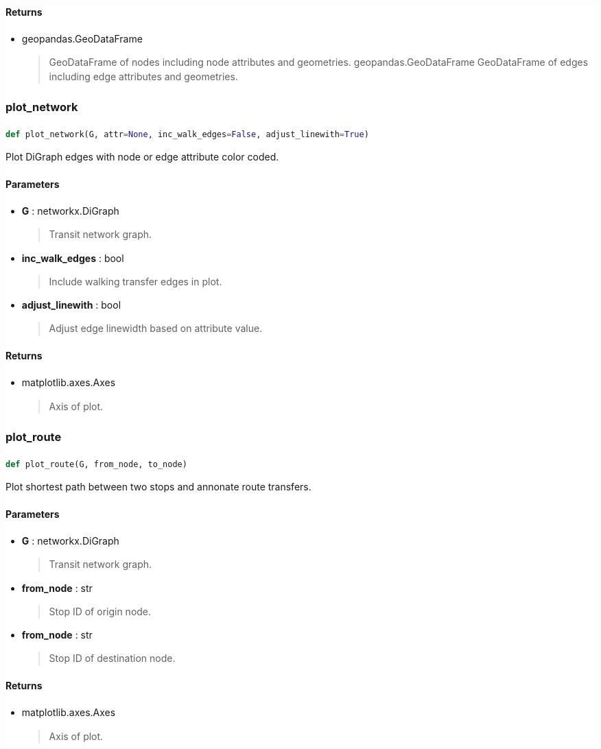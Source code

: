 #### Returns
* geopandas.GeoDataFrame
    > GeoDataFrame of nodes including node attributes and geometries.
geopandas.GeoDataFrame
    GeoDataFrame of edges including edge attributes and geometries.

<a id="gtfs2nx.utils.plot_network"></a>

### plot\_network

```python
def plot_network(G, attr=None, inc_walk_edges=False, adjust_linewith=True)
```

Plot DiGraph edges with node or edge attribute color coded.

#### Parameters
* **G** : networkx.DiGraph
    > Transit network graph.
* **inc_walk_edges** : bool
    > Include walking transfer edges in plot.
* **adjust_linewith** : bool
    > Adjust edge linewidth based on attribute value.

#### Returns
* matplotlib.axes.Axes
    > Axis of plot.

<a id="gtfs2nx.utils.plot_route"></a>

### plot\_route

```python
def plot_route(G, from_node, to_node)
```

Plot shortest path between two stops and annonate route transfers.

#### Parameters
* **G** : networkx.DiGraph
    > Transit network graph.
* **from_node** : str
    > Stop ID of origin node.
* **from_node** : str
    > Stop ID of destination node.

#### Returns
* matplotlib.axes.Axes
    > Axis of plot.
